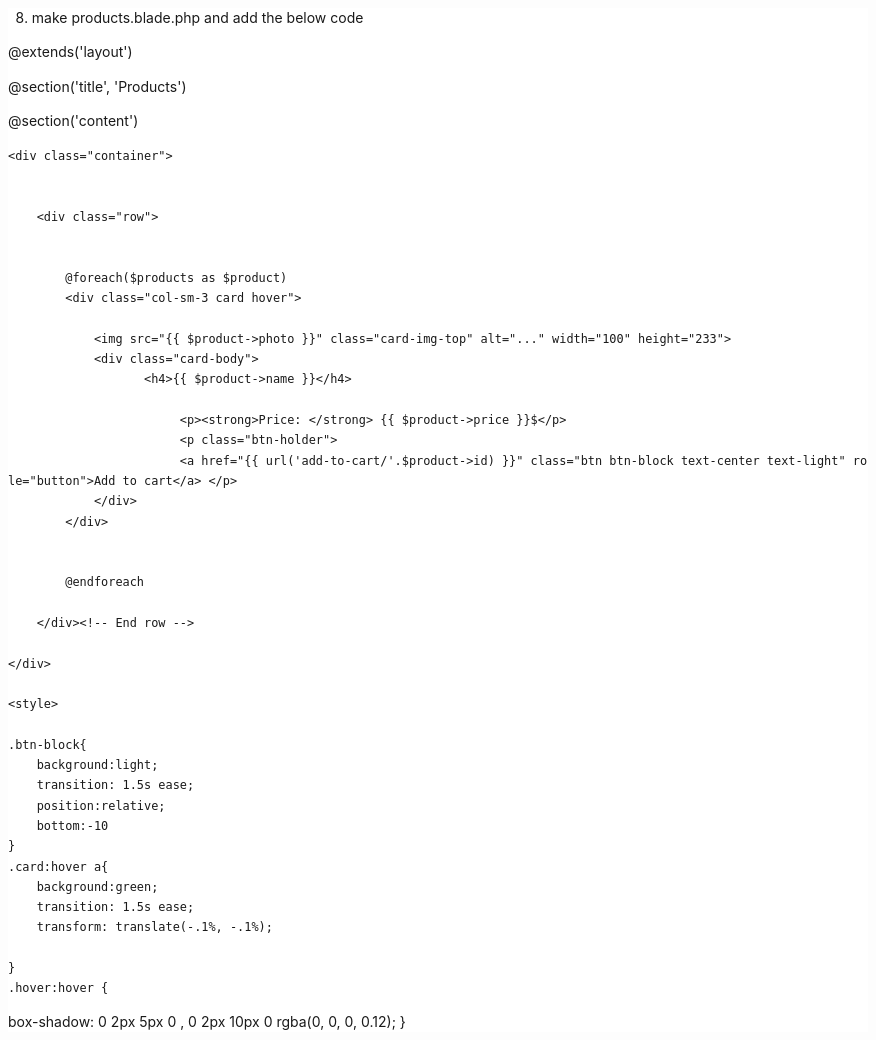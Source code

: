   </body>
</html>



8. make products.blade.php and add the below code

@extends('layout')

@section('title', 'Products')

@section('content')

    <div class="container">


        <div class="row">
 

            @foreach($products as $product)
            <div class="col-sm-3 card hover">
               
                <img src="{{ $product->photo }}" class="card-img-top" alt="..." width="100" height="233">
                <div class="card-body">
                       <h4>{{ $product->name }}</h4>
                            
                            <p><strong>Price: </strong> {{ $product->price }}$</p>
                            <p class="btn-holder">
                            <a href="{{ url('add-to-cart/'.$product->id) }}" class="btn btn-block text-center text-light" role="button">Add to cart</a> </p>
                </div>
            </div>
                    
                
            @endforeach

        </div><!-- End row -->

    </div>

    <style>

    .btn-block{
        background:light;
        transition: 1.5s ease;
        position:relative;
        bottom:-10
    }
    .card:hover a{
        background:green;
        transition: 1.5s ease;
        transform: translate(-.1%, -.1%);
        
    }
    .hover:hover {

  box-shadow: 0 2px 5px 0 , 0 2px 10px 0 rgba(0, 0, 0, 0.12);
}
    </style>
